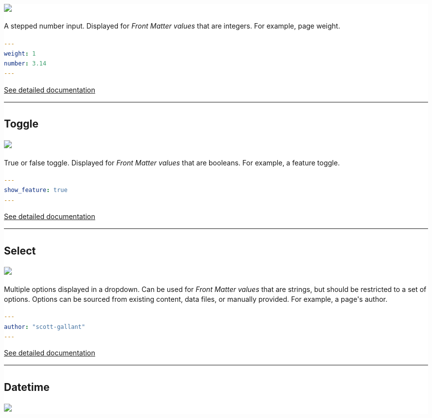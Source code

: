 ![](/uploads/2018/01/number-preview.png)

A stepped number input. Displayed for _Front Matter values_ that are integers. For example, page weight.

```yaml
---
weight: 1
number: 3.14
---
```

[See detailed documentation](/docs/settings/fields/number)

---

## Toggle

![](/uploads/2018/01/toggle-preview.png)

True or false toggle. Displayed for _Front Matter values_ that are booleans. For example, a feature toggle.

```yaml
---
show_feature: true
---
```

[See detailed documentation](/docs/settings/fields/toggle)

---

## Select

![](/uploads/2018/01/select-preview.png)

Multiple options displayed in a dropdown. Can be used for _Front Matter values_ that are strings, but should be restricted to a set of options. Options can be sourced from existing content, data files, or manually provided. For example, a page's author.

```yaml
---
author: "scott-gallant"
---
```

[See detailed documentation](/docs/settings/fields/select)

---

## Datetime

![](/uploads/2018/01/datetime-preview.png)
